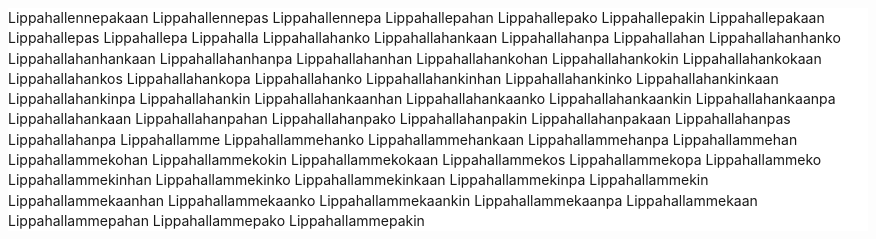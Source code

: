 Lippahallennepakaan
Lippahallennepas
Lippahallennepa
Lippahallepahan
Lippahallepako
Lippahallepakin
Lippahallepakaan
Lippahallepas
Lippahallepa
Lippahalla
Lippahallahanko
Lippahallahankaan
Lippahallahanpa
Lippahallahan
Lippahallahanhanko
Lippahallahanhankaan
Lippahallahanhanpa
Lippahallahanhan
Lippahallahankohan
Lippahallahankokin
Lippahallahankokaan
Lippahallahankos
Lippahallahankopa
Lippahallahanko
Lippahallahankinhan
Lippahallahankinko
Lippahallahankinkaan
Lippahallahankinpa
Lippahallahankin
Lippahallahankaanhan
Lippahallahankaanko
Lippahallahankaankin
Lippahallahankaanpa
Lippahallahankaan
Lippahallahanpahan
Lippahallahanpako
Lippahallahanpakin
Lippahallahanpakaan
Lippahallahanpas
Lippahallahanpa
Lippahallamme
Lippahallammehanko
Lippahallammehankaan
Lippahallammehanpa
Lippahallammehan
Lippahallammekohan
Lippahallammekokin
Lippahallammekokaan
Lippahallammekos
Lippahallammekopa
Lippahallammeko
Lippahallammekinhan
Lippahallammekinko
Lippahallammekinkaan
Lippahallammekinpa
Lippahallammekin
Lippahallammekaanhan
Lippahallammekaanko
Lippahallammekaankin
Lippahallammekaanpa
Lippahallammekaan
Lippahallammepahan
Lippahallammepako
Lippahallammepakin